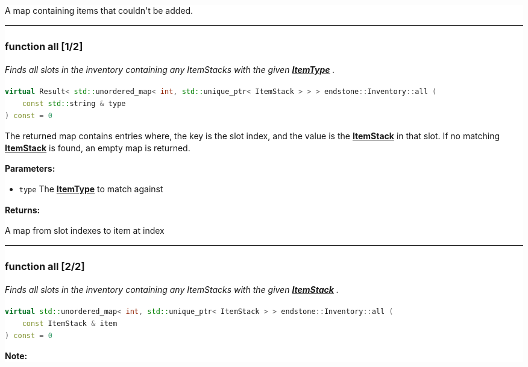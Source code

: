 A map containing items that couldn't be added. 





        

<hr>



### function all [1/2]

_Finds all slots in the inventory containing any ItemStacks with the given_ [_**ItemType**_](classendstone_1_1ItemType.md) _._
```C++
virtual Result< std::unordered_map< int, std::unique_ptr< ItemStack > > > endstone::Inventory::all (
    const std::string & type
) const = 0
```



The returned map contains entries where, the key is the slot index, and the value is the [**ItemStack**](classendstone_1_1ItemStack.md) in that slot. If no matching [**ItemStack**](classendstone_1_1ItemStack.md) is found, an empty map is returned.




**Parameters:**


* `type` The [**ItemType**](classendstone_1_1ItemType.md) to match against



**Returns:**

A map from slot indexes to item at index 





        

<hr>



### function all [2/2]

_Finds all slots in the inventory containing any ItemStacks with the given_ [_**ItemStack**_](classendstone_1_1ItemStack.md) _._
```C++
virtual std::unordered_map< int, std::unique_ptr< ItemStack > > endstone::Inventory::all (
    const ItemStack & item
) const = 0
```





**Note:**
